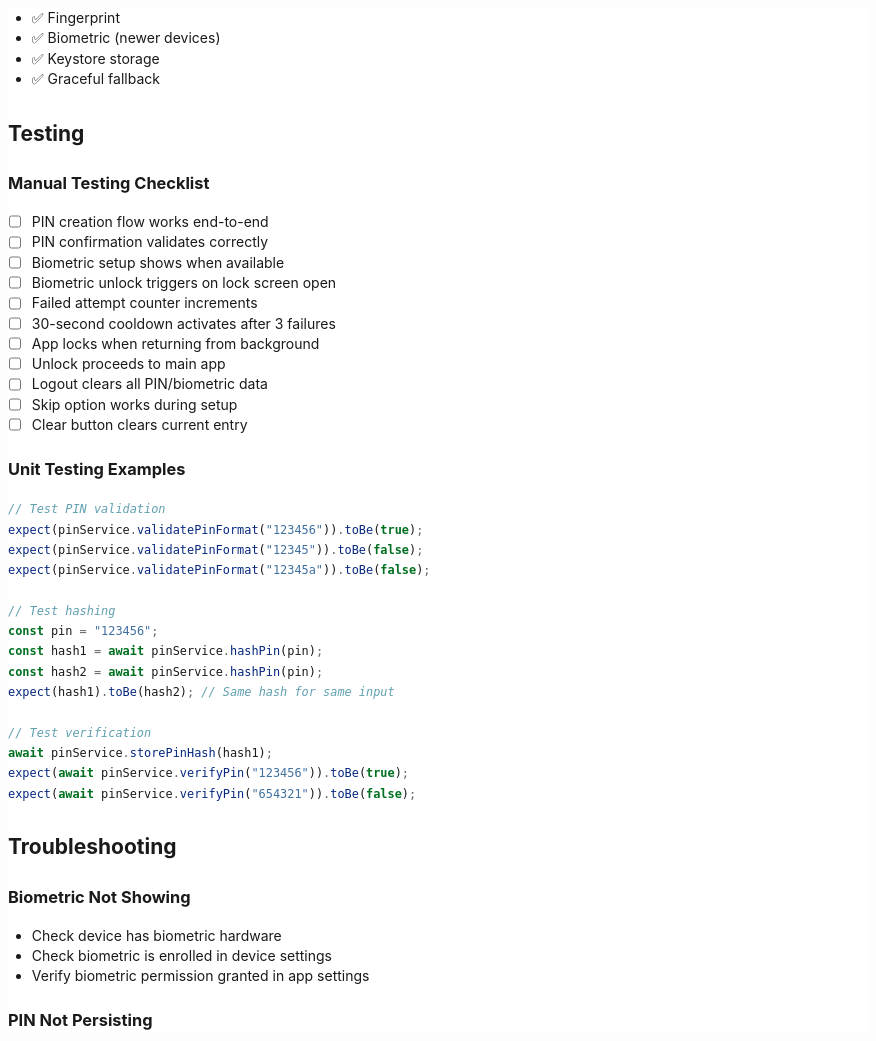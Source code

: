 - ✅ Fingerprint
- ✅ Biometric (newer devices)
- ✅ Keystore storage
- ✅ Graceful fallback

## Testing

### Manual Testing Checklist

- [ ] PIN creation flow works end-to-end
- [ ] PIN confirmation validates correctly
- [ ] Biometric setup shows when available
- [ ] Biometric unlock triggers on lock screen open
- [ ] Failed attempt counter increments
- [ ] 30-second cooldown activates after 3 failures
- [ ] App locks when returning from background
- [ ] Unlock proceeds to main app
- [ ] Logout clears all PIN/biometric data
- [ ] Skip option works during setup
- [ ] Clear button clears current entry

### Unit Testing Examples

```typescript
// Test PIN validation
expect(pinService.validatePinFormat("123456")).toBe(true);
expect(pinService.validatePinFormat("12345")).toBe(false);
expect(pinService.validatePinFormat("12345a")).toBe(false);

// Test hashing
const pin = "123456";
const hash1 = await pinService.hashPin(pin);
const hash2 = await pinService.hashPin(pin);
expect(hash1).toBe(hash2); // Same hash for same input

// Test verification
await pinService.storePinHash(hash1);
expect(await pinService.verifyPin("123456")).toBe(true);
expect(await pinService.verifyPin("654321")).toBe(false);
```

## Troubleshooting

### Biometric Not Showing

- Check device has biometric hardware
- Check biometric is enrolled in device settings
- Verify biometric permission granted in app settings

### PIN Not Persisting
